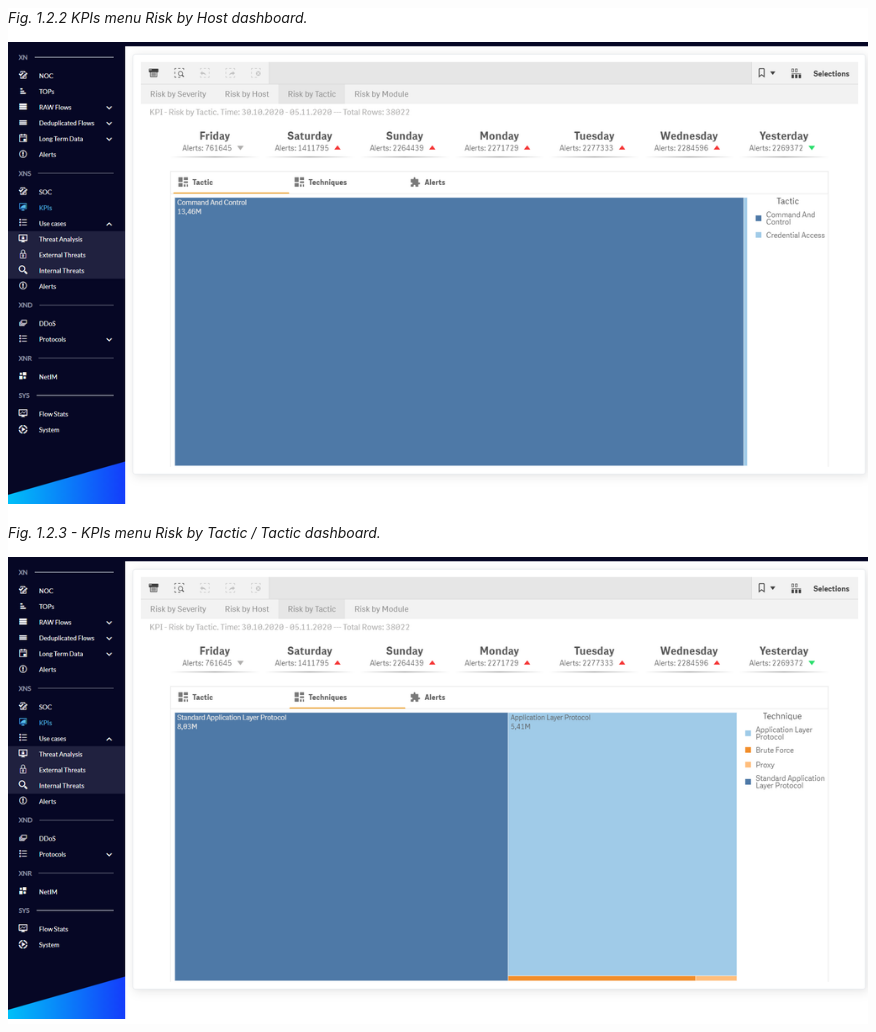  *Fig. 1.2.2 KPIs menu Risk by Host dashboard.*

 

![image-20201106111301518](./assets/image-20201106111301518.png)

 *Fig. 1.2.3  - KPIs menu Risk by Tactic / Tactic dashboard.*

 

![image-20201106111325526](./assets/image-20201106111325526.png)
